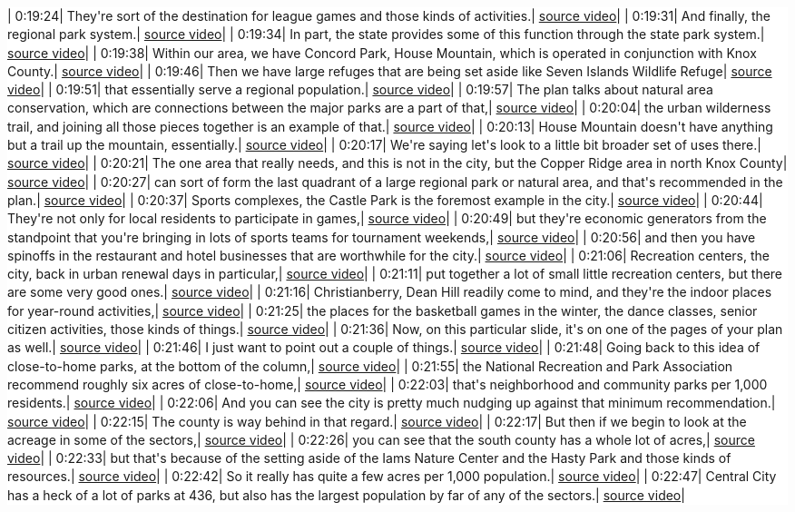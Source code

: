 | 0:19:24| They're sort of the destination for league games and those kinds of activities.| [source video](https://archive.org/details/citycouncilworkshop100121_201910?start=1164)|
| 0:19:31| And finally, the regional park system.| [source video](https://archive.org/details/citycouncilworkshop100121_201910?start=1171)|
| 0:19:34| In part, the state provides some of this function through the state park system.| [source video](https://archive.org/details/citycouncilworkshop100121_201910?start=1174)|
| 0:19:38| Within our area, we have Concord Park, House Mountain, which is operated in conjunction with Knox County.| [source video](https://archive.org/details/citycouncilworkshop100121_201910?start=1178)|
| 0:19:46| Then we have large refuges that are being set aside like Seven Islands Wildlife Refuge| [source video](https://archive.org/details/citycouncilworkshop100121_201910?start=1186)|
| 0:19:51| that essentially serve a regional population.| [source video](https://archive.org/details/citycouncilworkshop100121_201910?start=1191)|
| 0:19:57| The plan talks about natural area conservation, which are connections between the major parks are a part of that,| [source video](https://archive.org/details/citycouncilworkshop100121_201910?start=1197)|
| 0:20:04| the urban wilderness trail, and joining all those pieces together is an example of that.| [source video](https://archive.org/details/citycouncilworkshop100121_201910?start=1204)|
| 0:20:13| House Mountain doesn't have anything but a trail up the mountain, essentially.| [source video](https://archive.org/details/citycouncilworkshop100121_201910?start=1213)|
| 0:20:17| We're saying let's look to a little bit broader set of uses there.| [source video](https://archive.org/details/citycouncilworkshop100121_201910?start=1217)|
| 0:20:21| The one area that really needs, and this is not in the city, but the Copper Ridge area in north Knox County| [source video](https://archive.org/details/citycouncilworkshop100121_201910?start=1221)|
| 0:20:27| can sort of form the last quadrant of a large regional park or natural area, and that's recommended in the plan.| [source video](https://archive.org/details/citycouncilworkshop100121_201910?start=1227)|
| 0:20:37| Sports complexes, the Castle Park is the foremost example in the city.| [source video](https://archive.org/details/citycouncilworkshop100121_201910?start=1237)|
| 0:20:44| They're not only for local residents to participate in games,| [source video](https://archive.org/details/citycouncilworkshop100121_201910?start=1244)|
| 0:20:49| but they're economic generators from the standpoint that you're bringing in lots of sports teams for tournament weekends,| [source video](https://archive.org/details/citycouncilworkshop100121_201910?start=1249)|
| 0:20:56| and then you have spinoffs in the restaurant and hotel businesses that are worthwhile for the city.| [source video](https://archive.org/details/citycouncilworkshop100121_201910?start=1256)|
| 0:21:06| Recreation centers, the city, back in urban renewal days in particular,| [source video](https://archive.org/details/citycouncilworkshop100121_201910?start=1266)|
| 0:21:11| put together a lot of small little recreation centers, but there are some very good ones.| [source video](https://archive.org/details/citycouncilworkshop100121_201910?start=1271)|
| 0:21:16| Christianberry, Dean Hill readily come to mind, and they're the indoor places for year-round activities,| [source video](https://archive.org/details/citycouncilworkshop100121_201910?start=1276)|
| 0:21:25| the places for the basketball games in the winter, the dance classes, senior citizen activities, those kinds of things.| [source video](https://archive.org/details/citycouncilworkshop100121_201910?start=1285)|
| 0:21:36| Now, on this particular slide, it's on one of the pages of your plan as well.| [source video](https://archive.org/details/citycouncilworkshop100121_201910?start=1296)|
| 0:21:46| I just want to point out a couple of things.| [source video](https://archive.org/details/citycouncilworkshop100121_201910?start=1306)|
| 0:21:48| Going back to this idea of close-to-home parks, at the bottom of the column,| [source video](https://archive.org/details/citycouncilworkshop100121_201910?start=1308)|
| 0:21:55| the National Recreation and Park Association recommend roughly six acres of close-to-home,| [source video](https://archive.org/details/citycouncilworkshop100121_201910?start=1315)|
| 0:22:03| that's neighborhood and community parks per 1,000 residents.| [source video](https://archive.org/details/citycouncilworkshop100121_201910?start=1323)|
| 0:22:06| And you can see the city is pretty much nudging up against that minimum recommendation.| [source video](https://archive.org/details/citycouncilworkshop100121_201910?start=1326)|
| 0:22:15| The county is way behind in that regard.| [source video](https://archive.org/details/citycouncilworkshop100121_201910?start=1335)|
| 0:22:17| But then if we begin to look at the acreage in some of the sectors,| [source video](https://archive.org/details/citycouncilworkshop100121_201910?start=1337)|
| 0:22:26| you can see that the south county has a whole lot of acres,| [source video](https://archive.org/details/citycouncilworkshop100121_201910?start=1346)|
| 0:22:33| but that's because of the setting aside of the Iams Nature Center and the Hasty Park and those kinds of resources.| [source video](https://archive.org/details/citycouncilworkshop100121_201910?start=1353)|
| 0:22:42| So it really has quite a few acres per 1,000 population.| [source video](https://archive.org/details/citycouncilworkshop100121_201910?start=1362)|
| 0:22:47| Central City has a heck of a lot of parks at 436, but also has the largest population by far of any of the sectors.| [source video](https://archive.org/details/citycouncilworkshop100121_201910?start=1367)|